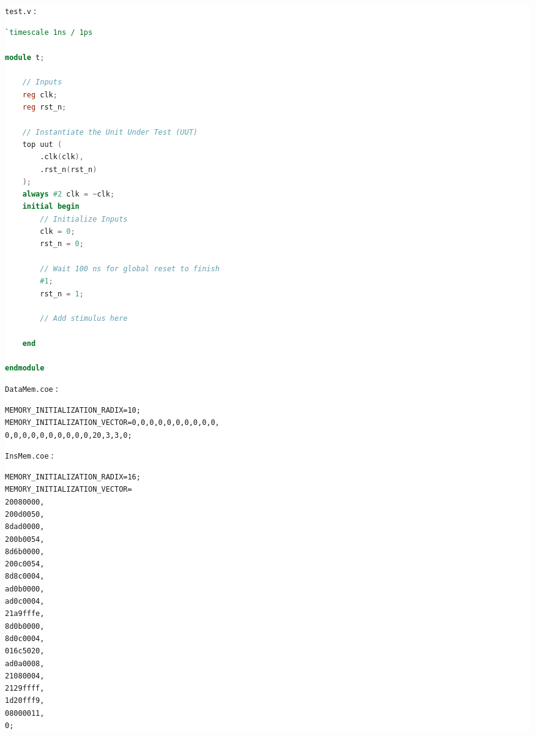 `test.v` :

```verilog
`timescale 1ns / 1ps

module t;

	// Inputs
	reg clk;
	reg rst_n;

	// Instantiate the Unit Under Test (UUT)
	top uut (
		.clk(clk),
		.rst_n(rst_n)
	);
	always #2 clk = ~clk;
	initial begin
		// Initialize Inputs
		clk = 0;
		rst_n = 0;

		// Wait 100 ns for global reset to finish
		#1;
		rst_n = 1;
        
		// Add stimulus here

	end
      
endmodule
```

`DataMem.coe` :

```
MEMORY_INITIALIZATION_RADIX=10;
MEMORY_INITIALIZATION_VECTOR=0,0,0,0,0,0,0,0,0,0,
0,0,0,0,0,0,0,0,0,0,20,3,3,0;
```

`InsMem.coe` :

```
MEMORY_INITIALIZATION_RADIX=16;
MEMORY_INITIALIZATION_VECTOR=
20080000,
200d0050,
8dad0000,
200b0054,
8d6b0000,
200c0054,
8d8c0004,
ad0b0000,
ad0c0004,
21a9fffe,
8d0b0000,
8d0c0004,
016c5020,
ad0a0008,
21080004,
2129ffff,
1d20fff9,
08000011,
0;
```

